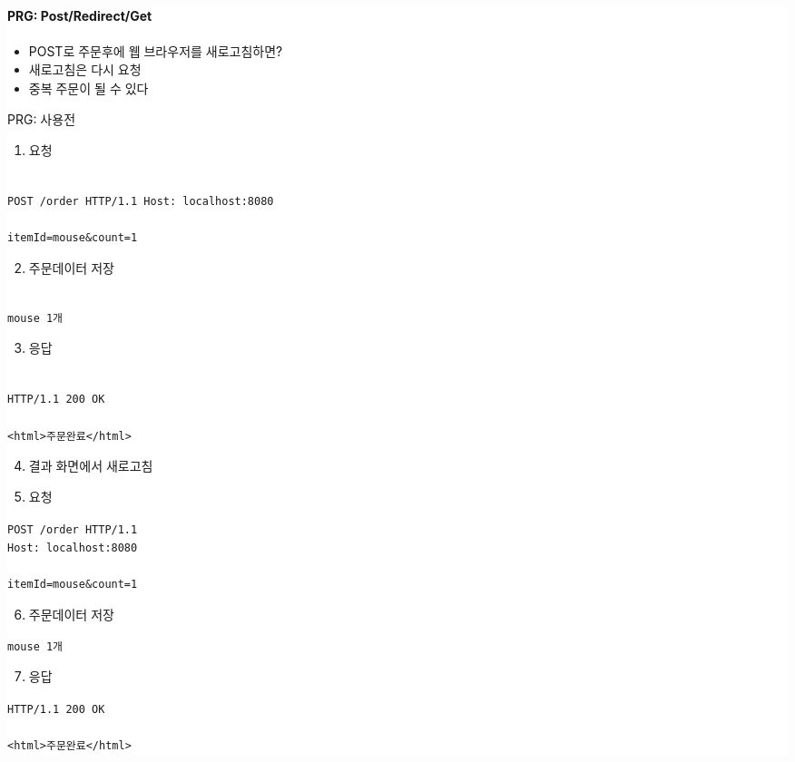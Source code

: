 #### PRG: Post/Redirect/Get

- POST로 주문후에 웹 브라우저를 새로고침하면?
- 새로고침은 다시 요청
- 중복 주문이 될 수 있다

PRG: 사용전

1. 요청

```

POST /order HTTP/1.1 Host: localhost:8080

itemId=mouse&count=1

```

2. 주문데이터 저장

```

mouse 1개

```

3. 응답

```

HTTP/1.1 200 OK

<html>주문완료</html>
```

4. 결과 화면에서 새로고침

5. 요청

```
POST /order HTTP/1.1
Host: localhost:8080

itemId=mouse&count=1
```

6. 주문데이터 저장

```
mouse 1개
```

7. 응답

```
HTTP/1.1 200 OK

<html>주문완료</html>
```
